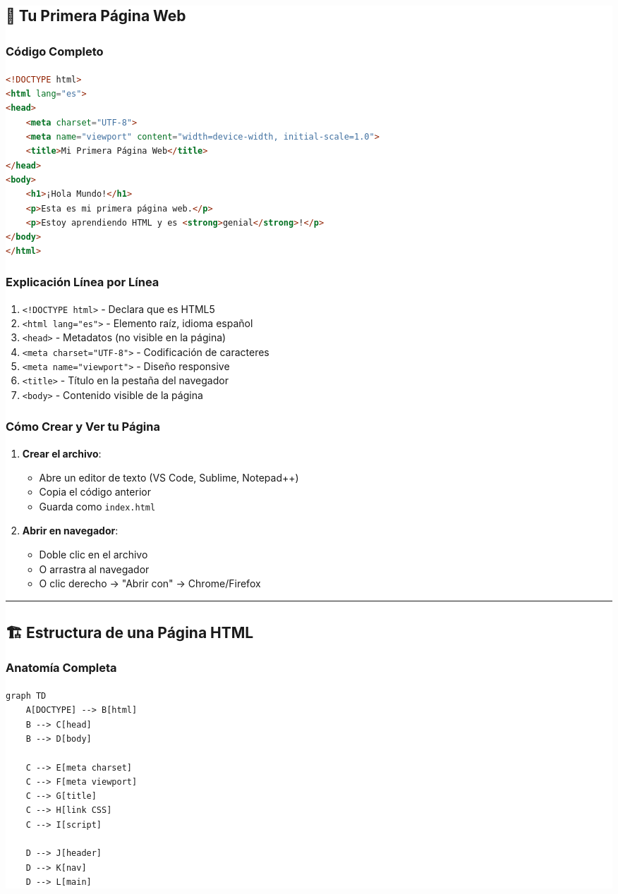 
## 🚀 Tu Primera Página Web

### Código Completo

```html
<!DOCTYPE html>
<html lang="es">
<head>
    <meta charset="UTF-8">
    <meta name="viewport" content="width=device-width, initial-scale=1.0">
    <title>Mi Primera Página Web</title>
</head>
<body>
    <h1>¡Hola Mundo!</h1>
    <p>Esta es mi primera página web.</p>
    <p>Estoy aprendiendo HTML y es <strong>genial</strong>!</p>
</body>
</html>
```

### Explicación Línea por Línea

1. `<!DOCTYPE html>` - Declara que es HTML5
2. `<html lang="es">` - Elemento raíz, idioma español
3. `<head>` - Metadatos (no visible en la página)
4. `<meta charset="UTF-8">` - Codificación de caracteres
5. `<meta name="viewport">` - Diseño responsive
6. `<title>` - Título en la pestaña del navegador
7. `<body>` - Contenido visible de la página

### Cómo Crear y Ver tu Página

1. **Crear el archivo**:
   - Abre un editor de texto (VS Code, Sublime, Notepad++)
   - Copia el código anterior
   - Guarda como `index.html`

2. **Abrir en navegador**:
   - Doble clic en el archivo
   - O arrastra al navegador
   - O clic derecho → "Abrir con" → Chrome/Firefox

---

## 🏗️ Estructura de una Página HTML

### Anatomía Completa

```mermaid
graph TD
    A[DOCTYPE] --> B[html]
    B --> C[head]
    B --> D[body]
    
    C --> E[meta charset]
    C --> F[meta viewport]
    C --> G[title]
    C --> H[link CSS]
    C --> I[script]
    
    D --> J[header]
    D --> K[nav]
    D --> L[main]
```